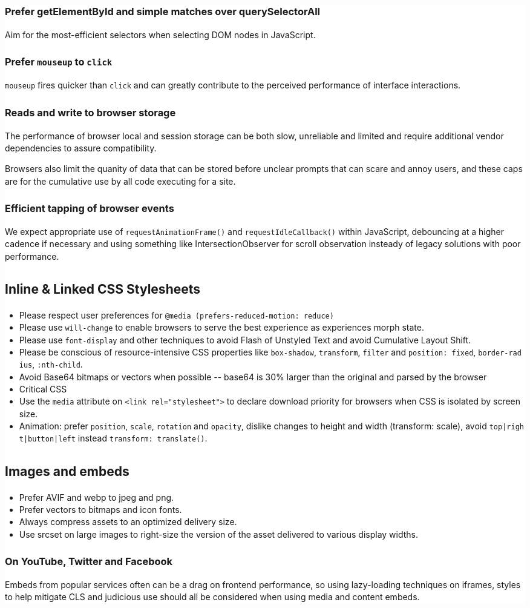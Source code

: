 ### Prefer getElementById and simple matches over querySelectorAll

Aim for the most-efficient selectors when selecting DOM nodes in JavaScript.

### Prefer `mouseup` to `click`

`mouseup` fires quicker than `click` and can greatly contribute to the perceived performance of interface interactions.

### Reads and write to browser storage

The performance of browser local and session storage can be both slow, unreliable and limited and require additional vendor dependencies to assure compatibility. 

Browsers also limit the quanity of data that can be stored before unclear prompts that can scare and annoy users, and these caps are for the cumulative use by all code executing for a site.

### Efficient tapping of browser events

We expect appropriate use of `requestAnimationFrame()` and `requestIdleCallback()` within JavaScript, debouncing at a higher cadence if necessary and using something like IntersectionObserver for scroll observation insteady of legacy solutions with poor performance.

## Inline & Linked CSS Stylesheets
* Please respect user preferences for `@media (prefers-reduced-motion: reduce)`
* Please use `will-change` to enable browsers to serve the best experience as experiences morph state.
* Please use `font-display` and other techniques to avoid Flash of Unstyled Text and avoid Cumulative Layout Shift.
* Please be conscious of resource-intensive CSS properties like `box-shadow`, `transform`, `filter` and `position: fixed`, `border-radius`, `:nth-child`.
* Avoid Base64 bitmaps or vectors when possible -- base64 is 30% larger than the original and parsed by the browser
* Critical CSS
* Use the `media` attribute on `<link rel="stylesheet">` to declare download priority for browsers when CSS is isolated by screen size.
* Animation: prefer `position`, `scale`, `rotation` and `opacity`, dislike changes to height and width (transform: scale), avoid `top|right|button|left` instead `transform: translate()`.

## Images and embeds
* Prefer AVIF and webp to jpeg and png.
* Prefer vectors to bitmaps and icon fonts.
* Always compress assets to an optimized delivery size.
* Use srcset on large images to right-size the version of the asset delivered to various display widths.

### On YouTube, Twitter and Facebook

Embeds from popular services often can be a drag on frontend performance, so using lazy-loading techniques on iframes, styles to help mitigate CLS and judicious use should all be considered when using media and content embeds.
